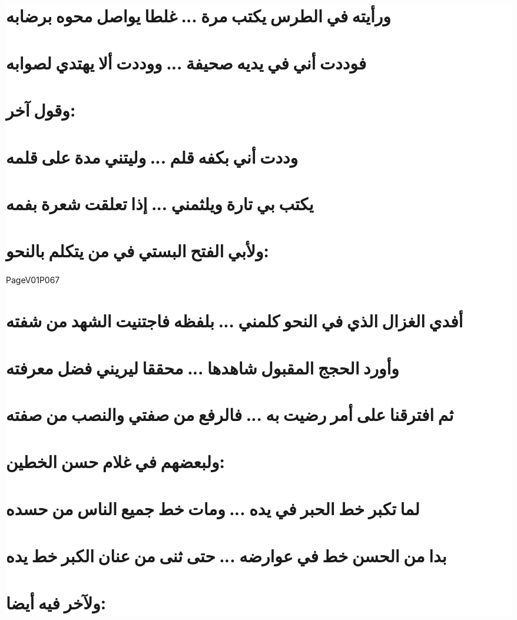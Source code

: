 # ورأيته في الطرس يكتب مرة ... غلطا يواصل محوه برضابه
# فوددت أني في يديه صحيفة ... ووددت ألا يهتدي لصوابه
# وقول آخر:
# وددت أني بكفه قلم ... وليتني مدة على قلمه
# يكتب بي تارة ويلثمني ... إذا تعلقت شعرة بفمه
# ولأبي الفتح البستي في من يتكلم بالنحو:
PageV01P067
# أفدي الغزال الذي في النحو كلمني ... بلفظه فاجتنيت الشهد من شفته
# وأورد الحجج المقبول شاهدها ... محققا ليريني فضل معرفته
# ثم افترقنا على أمر رضيت به ... فالرفع من صفتي والنصب من صفته
# ولبعضهم في غلام حسن الخطين:
# لما تكبر خط الحبر في يده ... ومات خط جميع الناس من حسده
# بدا من الحسن خط في عوارضه ... حتى ثنى من عنان الكبر خط يده
# ولآخر فيه أيضا:
